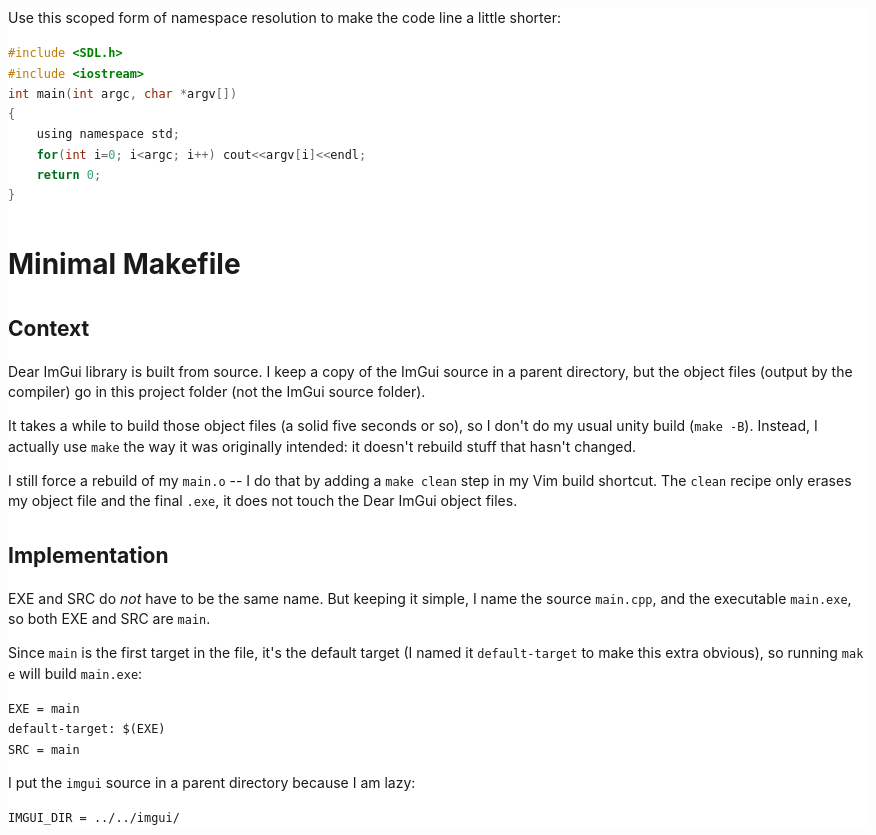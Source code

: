 Use this scoped form of namespace resolution to make the code
line a little shorter:

```c
#include <SDL.h>
#include <iostream>
int main(int argc, char *argv[])
{
    using namespace std;
    for(int i=0; i<argc; i++) cout<<argv[i]<<endl;
    return 0;
}
```

# Minimal Makefile

## Context

Dear ImGui library is built from source. I keep a copy of the
ImGui source in a parent directory, but the object files (output
by the compiler) go in this project folder (not the ImGui source
folder).

It takes a while to build those object files (a solid five
seconds or so), so I don't do my usual unity build (`make -B`).
Instead, I actually use `make` the way it was originally
intended: it doesn't rebuild stuff that hasn't changed.

I still force a rebuild of my `main.o` -- I do that by adding a
`make clean` step in my Vim build shortcut. The `clean` recipe
only erases my object file and the final `.exe`, it does not
touch the Dear ImGui object files.

## Implementation

EXE and SRC do *not* have to be the same name. But keeping it
simple, I name the source `main.cpp`, and the executable
`main.exe`, so both EXE and SRC are `main`.

Since `main` is the first target in the file, it's the default
target (I named it `default-target` to make this extra obvious),
so running `make` will build `main.exe`:

```make
EXE = main
default-target: $(EXE)
SRC = main
```

I put the `imgui` source in a parent directory because I am lazy:

```make
IMGUI_DIR = ../../imgui/
```
